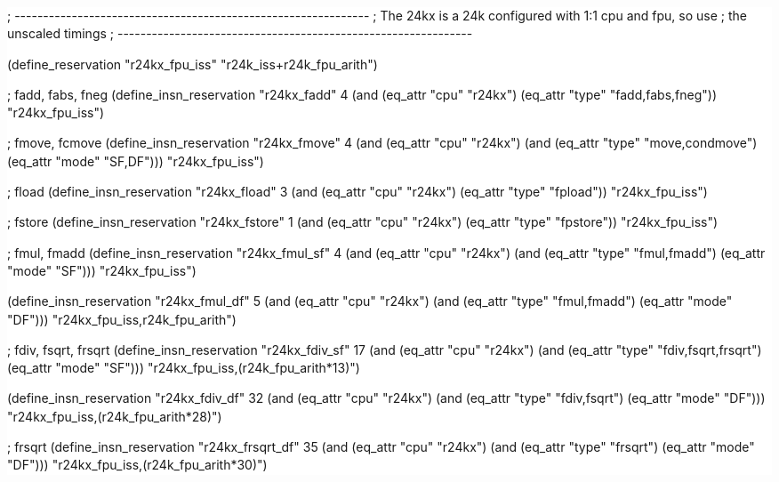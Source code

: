 ; --------------------------------------------------------------
; The 24kx is a 24k configured with 1:1 cpu and fpu, so use
; the unscaled timings
; --------------------------------------------------------------

(define_reservation "r24kx_fpu_iss"	"r24k_iss+r24k_fpu_arith")

; fadd, fabs, fneg
(define_insn_reservation "r24kx_fadd" 4 (and (eq_attr "cpu" "r24kx")
					    (eq_attr "type" "fadd,fabs,fneg"))
  	"r24kx_fpu_iss")

; fmove, fcmove
(define_insn_reservation "r24kx_fmove" 4 (and (eq_attr "cpu" "r24kx")
					     (and (eq_attr "type" "move,condmove")
						  (eq_attr "mode" "SF,DF")))
  	"r24kx_fpu_iss")

; fload
(define_insn_reservation "r24kx_fload" 3 (and (eq_attr "cpu" "r24kx")
					      (eq_attr "type" "fpload"))
  	"r24kx_fpu_iss")

; fstore
(define_insn_reservation "r24kx_fstore" 1 (and (eq_attr "cpu" "r24kx")
					       (eq_attr "type" "fpstore"))
  	"r24kx_fpu_iss")

; fmul, fmadd
(define_insn_reservation "r24kx_fmul_sf" 4 (and (eq_attr "cpu" "r24kx")
					       (and (eq_attr "type" "fmul,fmadd")
						    (eq_attr "mode" "SF")))
  	"r24kx_fpu_iss")

(define_insn_reservation "r24kx_fmul_df" 5 (and (eq_attr "cpu" "r24kx")
						(and (eq_attr "type" "fmul,fmadd")
						     (eq_attr "mode" "DF")))
  	"r24kx_fpu_iss,r24k_fpu_arith")


; fdiv, fsqrt, frsqrt
(define_insn_reservation "r24kx_fdiv_sf" 17 (and (eq_attr "cpu" "r24kx")
						(and (eq_attr "type" "fdiv,fsqrt,frsqrt")
						     (eq_attr "mode" "SF")))
  	"r24kx_fpu_iss,(r24k_fpu_arith*13)")

(define_insn_reservation "r24kx_fdiv_df" 32 (and (eq_attr "cpu" "r24kx")
						(and (eq_attr "type" "fdiv,fsqrt")
						     (eq_attr "mode" "DF")))
	"r24kx_fpu_iss,(r24k_fpu_arith*28)")

; frsqrt
(define_insn_reservation "r24kx_frsqrt_df" 35 (and (eq_attr "cpu" "r24kx")
						  (and (eq_attr "type" "frsqrt")
						       (eq_attr "mode" "DF")))
	"r24kx_fpu_iss,(r24k_fpu_arith*30)")

